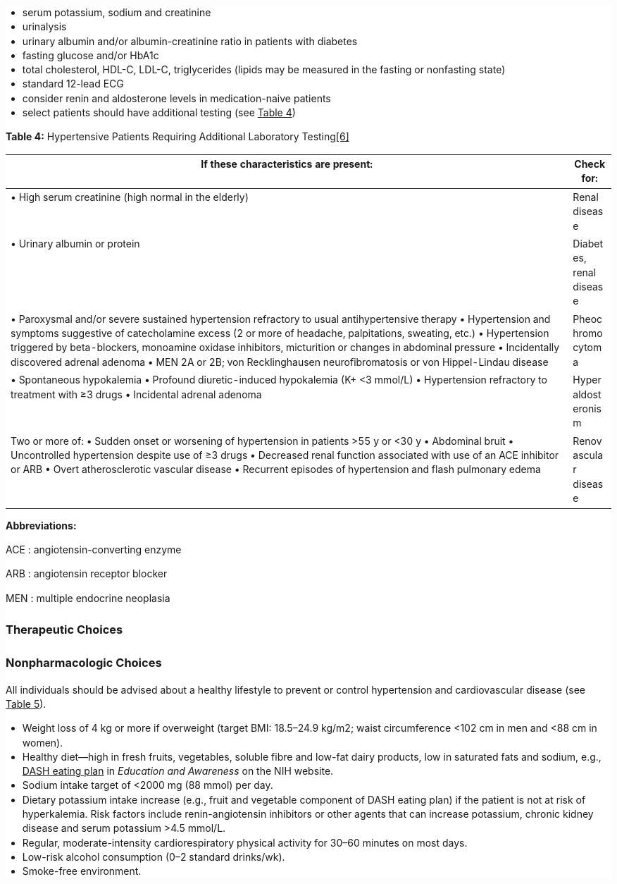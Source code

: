   - serum potassium, sodium and creatinine
  - urinalysis
  - urinary albumin and/or albumin-creatinine ratio in patients with diabetes
  - fasting glucose and/or HbA1c
  - total cholesterol, HDL-C, LDL-C, triglycerides (lipids may be measured in the fasting or nonfasting state)
  - standard 12-lead ECG
  - consider renin and aldosterone levels in medication-naive patients
  - select patients should have additional testing (see [Table 4](#c0021n00594))

**Table 4:** Hypertensive Patients Requiring Additional Laboratory Testing​[[6]](#c0021n00045)

| If these characteristics are present: | Check for: |
| --- | --- |
| • High serum creatinine (high normal in the elderly) | Renal disease |
| • Urinary albumin or protein | Diabetes, renal disease |
| • Paroxysmal and/or severe sustained hypertension refractory to usual antihypertensive therapy • Hypertension and symptoms suggestive of catecholamine excess (2 or more of headache, palpitations, sweating, etc.) • Hypertension triggered by beta-blockers, monoamine oxidase inhibitors, micturition or changes in abdominal pressure • Incidentally discovered adrenal adenoma • MEN 2A or 2B; von Recklinghausen neurofibromatosis or von Hippel-Lindau disease | Pheochromocytoma |
| • Spontaneous hypokalemia • Profound diuretic-induced hypokalemia (K​ + <3 mmol/L) • Hypertension refractory to treatment with ≥3 drugs • Incidental adrenal adenoma | Hyperaldosteronism |
| Two or more of: • Sudden onset or worsening of hypertension in patients >55 y or <30 y • Abdominal bruit • Uncontrolled hypertension despite use of ≥3 drugs • Decreased renal function associated with use of an ACE inhibitor or ARB • Overt atherosclerotic vascular disease • Recurrent episodes of hypertension and flash pulmonary edema | Renovascular disease |

**Abbreviations:**

ACE
:   angiotensin-converting enzyme

ARB
:   angiotensin receptor blocker

MEN
:   multiple endocrine neoplasia

### Therapeutic Choices

### Nonpharmacologic Choices

All individuals should be advised about a healthy lifestyle to prevent or control hypertension and cardiovascular disease (see [Table 5](#n00732)).

- Weight loss of 4 kg or more if overweight (target BMI: 18.5–24.9 kg/m​2; waist circumference <102 cm in men and <88 cm in women).
- Healthy diet—high in fresh fruits, vegetables, soluble fibre and low-fat dairy products, low in saturated fats and sodium, e.g., [DASH eating plan](https://www.nhlbi.nih.gov/education/dash-eating-plan) in *Education and Awareness* on the NIH website.
- Sodium intake target of <2000 mg (88 mmol) per day.
- Dietary potassium intake increase (e.g., fruit and vegetable component of DASH eating plan) if the patient is not at risk of hyperkalemia. Risk factors include renin-angiotensin inhibitors or other agents that can increase potassium, chronic kidney disease and serum potassium >4.5 mmol/L.
- Regular, moderate-intensity cardiorespiratory physical activity for 30–60 minutes on most days.
- Low-risk alcohol consumption (0–2 standard drinks/wk).
- Smoke-free environment.
